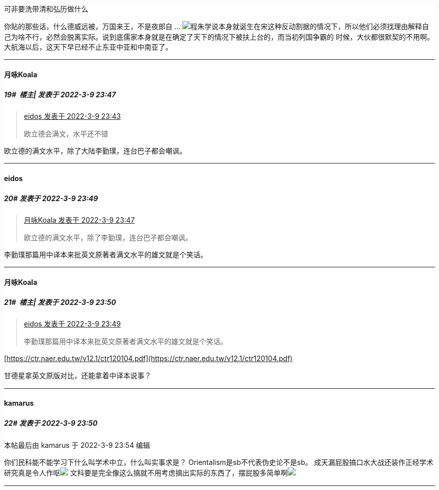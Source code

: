 可非要洗带清和弘历做什么

你贴的那些话，什么德威远被，万国来王，不是夜郎自 ...</blockquote>
<img src="https://static.saraba1st.com/image/smiley/face2017/068.png" referrerpolicy="no-referrer">程朱学说本身就诞生在宋这种反动割据的情况下，所以他们必须找理由解释自己为啥不行，必然会脱离实际。说到底儒家本身就是在确定了天下的情况下被扶上台的，而当初列国争霸的 时候，大伙都很默契的不用啊。大航海以后，这天下早已经不止东亚中亚和中南亚了。

*****

####  月咏Koala  
##### 19#         楼主| 发表于 2022-3-9 23:47

<blockquote><a href="httphttps://bbs.saraba1st.com/2b/forum.php?mod=redirect&amp;goto=findpost&amp;pid=54984664&amp;ptid=2056932" target="_blank">eidos 发表于 2022-3-9 23:43</a>

欧立德会满文，水平还不错</blockquote>
欧立德的满文水平，除了大陆李勤璞，连台巴子都会嘲讽。

*****

####  eidos  
##### 20#       发表于 2022-3-9 23:49

<blockquote><a href="httphttps://bbs.saraba1st.com/2b/forum.php?mod=redirect&amp;goto=findpost&amp;pid=54984704&amp;ptid=2056932" target="_blank">月咏Koala 发表于 2022-3-9 23:47</a>

欧立德的满文水平，除了李勤璞，连台巴子都会嘲讽。</blockquote>
李勤璞那篇用中译本来批英文原著者满文水平的雄文就是个笑话。

*****

####  月咏Koala  
##### 21#         楼主| 发表于 2022-3-9 23:50

<blockquote><a href="httphttps://bbs.saraba1st.com/2b/forum.php?mod=redirect&amp;goto=findpost&amp;pid=54984722&amp;ptid=2056932" target="_blank">eidos 发表于 2022-3-9 23:49</a>

李勤璞那篇用中译本来批英文原著者满文水平的雄文就是个笑话。</blockquote>
[https://ctr.naer.edu.tw/v12.1/ctr120104.pdf](https://ctr.naer.edu.tw/v12.1/ctr120104.pdf)

甘德星拿英文原版对比，还能拿着中译本说事？

*****

####  kamarus  
##### 22#       发表于 2022-3-9 23:50

 本帖最后由 kamarus 于 2022-3-9 23:54 编辑 

你们民科能不能学习下什么叫学术中立，什么叫实事求是？
Orientalism是sb不代表伪史论不是sb。
成天漏屁股搞口水大战还装作正经学术研究真是令人作呕<img src="https://static.saraba1st.com/image/smiley/face2017/037.png" referrerpolicy="no-referrer">
文科要是完全像这么搞就不用考虑搞出实际的东西了，摆屁股多简单啊<img src="https://static.saraba1st.com/image/smiley/face2017/037.png" referrerpolicy="no-referrer">

*****
